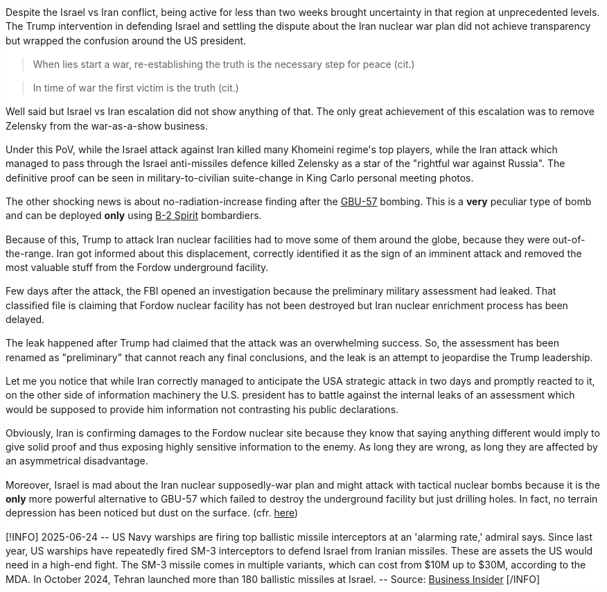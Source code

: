 Despite the Israel vs Iran conflict, being active for less than two weeks brought uncertainty in that region at unprecedented levels. The Trump intervention in defending Israel and settling the dispute about the Iran nuclear war plan did not achieve transparency but wrapped the confusion around the US president.

> When lies start a war, re-establishing the truth is the necessary step for peace (cit.)

> In time of war the first victim is the truth (cit.)

Well said but Israel vs Iran escalation did not show anything of that. The only great achievement of this escalation was to remove Zelensky from the war-as-a-show business.

Under this PoV, while the Israel attack against Iran killed many Khomeini regime's top players, while the Iran attack which managed to pass through the Israel anti-missiles defence killed Zelensky as a star of the "rightful war against Russia". The definitive proof can be seen in military-to-civilian suite-change in King Carlo personal meeting photos.

The other shocking news is about no-radiation-increase finding after the [GBU-57](https://en.wikipedia.org/wiki/GBU-57A/B_MOP) bombing. This is a **very** peculiar type of bomb and can be deployed **only** using [B-2 Spirit](https://en.wikipedia.org/wiki/Northrop_B-2_Spirit) bombardiers.

Because of this, Trump to attack Iran nuclear facilities had to move some of them around the globe, because they were out-of-the-range. Iran got informed about this displacement, correctly identified it as the sign of an imminent attack and removed the most valuable stuff from the Fordow underground facility.

Few days after the attack, the FBI opened an investigation because the preliminary military assessment had leaked. That classified file is claiming that Fordow nuclear facility has not been destroyed but Iran nuclear enrichment process has been delayed.

The leak happened after Trump had claimed that the attack was an overwhelming success. So, the assessment has been renamed as "preliminary" that cannot reach any final conclusions, and the leak is an attempt to jeopardise the Trump leadership.

Let me you notice that while Iran correctly managed to anticipate the USA strategic attack in two days and promptly reacted to it, on the other side of information machinery the U.S. president has to battle against the internal leaks of an assessment which would be supposed to provide him information not contrasting his public declarations.

Obviously, Iran is confirming damages to the Fordow nuclear site because they know that saying anything different would imply to give solid proof and thus exposing highly sensitive information to the enemy. As long they are wrong, as long they are affected by an asymmetrical disadvantage.

Moreover, Israel is mad about the Iran nuclear supposedly-war plan and might attack with tactical nuclear bombs because it is the **only** more powerful alternative to GBU-57 which failed to destroy the underground facility but just drilling holes. In fact, no terrain depression has been noticed but dust on the surface. (cfr. [here](#how-to-analise-osint-war-information))

[!INFO]
2025-06-24 -- US Navy warships are firing top ballistic missile interceptors at an 'alarming rate,' admiral says. Since last year, US warships have repeatedly fired SM-3 interceptors to defend Israel from Iranian missiles. These are assets the US would need in a high-end fight. The SM-3 missile comes in multiple variants, which can cost from $10M up to $30M, according to the MDA. In October 2024, Tehran launched more than 180 ballistic missiles at Israel. -- Source: [Business Insider](https://www.businessinsider.com/us-warships-fire-top-missile-interceptors-alarming-rate-admiral-says-2025-6)
[/INFO]
